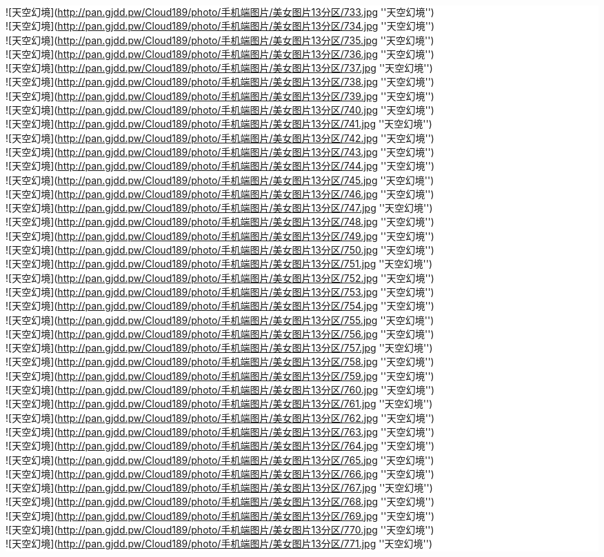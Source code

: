 ![天空幻境](http://pan.gjdd.pw/Cloud189/photo/手机端图片/美女图片13分区/733.jpg ''天空幻境'') <br>
![天空幻境](http://pan.gjdd.pw/Cloud189/photo/手机端图片/美女图片13分区/734.jpg ''天空幻境'') <br>
![天空幻境](http://pan.gjdd.pw/Cloud189/photo/手机端图片/美女图片13分区/735.jpg ''天空幻境'') <br>
![天空幻境](http://pan.gjdd.pw/Cloud189/photo/手机端图片/美女图片13分区/736.jpg ''天空幻境'') <br>
![天空幻境](http://pan.gjdd.pw/Cloud189/photo/手机端图片/美女图片13分区/737.jpg ''天空幻境'') <br>
![天空幻境](http://pan.gjdd.pw/Cloud189/photo/手机端图片/美女图片13分区/738.jpg ''天空幻境'') <br>
![天空幻境](http://pan.gjdd.pw/Cloud189/photo/手机端图片/美女图片13分区/739.jpg ''天空幻境'') <br>
![天空幻境](http://pan.gjdd.pw/Cloud189/photo/手机端图片/美女图片13分区/740.jpg ''天空幻境'') <br>
![天空幻境](http://pan.gjdd.pw/Cloud189/photo/手机端图片/美女图片13分区/741.jpg ''天空幻境'') <br>
![天空幻境](http://pan.gjdd.pw/Cloud189/photo/手机端图片/美女图片13分区/742.jpg ''天空幻境'') <br>
![天空幻境](http://pan.gjdd.pw/Cloud189/photo/手机端图片/美女图片13分区/743.jpg ''天空幻境'') <br>
![天空幻境](http://pan.gjdd.pw/Cloud189/photo/手机端图片/美女图片13分区/744.jpg ''天空幻境'') <br>
![天空幻境](http://pan.gjdd.pw/Cloud189/photo/手机端图片/美女图片13分区/745.jpg ''天空幻境'') <br>
![天空幻境](http://pan.gjdd.pw/Cloud189/photo/手机端图片/美女图片13分区/746.jpg ''天空幻境'') <br>
![天空幻境](http://pan.gjdd.pw/Cloud189/photo/手机端图片/美女图片13分区/747.jpg ''天空幻境'') <br>
![天空幻境](http://pan.gjdd.pw/Cloud189/photo/手机端图片/美女图片13分区/748.jpg ''天空幻境'') <br>
![天空幻境](http://pan.gjdd.pw/Cloud189/photo/手机端图片/美女图片13分区/749.jpg ''天空幻境'') <br>
![天空幻境](http://pan.gjdd.pw/Cloud189/photo/手机端图片/美女图片13分区/750.jpg ''天空幻境'') <br>
![天空幻境](http://pan.gjdd.pw/Cloud189/photo/手机端图片/美女图片13分区/751.jpg ''天空幻境'') <br>
![天空幻境](http://pan.gjdd.pw/Cloud189/photo/手机端图片/美女图片13分区/752.jpg ''天空幻境'') <br>
![天空幻境](http://pan.gjdd.pw/Cloud189/photo/手机端图片/美女图片13分区/753.jpg ''天空幻境'') <br>
![天空幻境](http://pan.gjdd.pw/Cloud189/photo/手机端图片/美女图片13分区/754.jpg ''天空幻境'') <br>
![天空幻境](http://pan.gjdd.pw/Cloud189/photo/手机端图片/美女图片13分区/755.jpg ''天空幻境'') <br>
![天空幻境](http://pan.gjdd.pw/Cloud189/photo/手机端图片/美女图片13分区/756.jpg ''天空幻境'') <br>
![天空幻境](http://pan.gjdd.pw/Cloud189/photo/手机端图片/美女图片13分区/757.jpg ''天空幻境'') <br>
![天空幻境](http://pan.gjdd.pw/Cloud189/photo/手机端图片/美女图片13分区/758.jpg ''天空幻境'') <br>
![天空幻境](http://pan.gjdd.pw/Cloud189/photo/手机端图片/美女图片13分区/759.jpg ''天空幻境'') <br>
![天空幻境](http://pan.gjdd.pw/Cloud189/photo/手机端图片/美女图片13分区/760.jpg ''天空幻境'') <br>
![天空幻境](http://pan.gjdd.pw/Cloud189/photo/手机端图片/美女图片13分区/761.jpg ''天空幻境'') <br>
![天空幻境](http://pan.gjdd.pw/Cloud189/photo/手机端图片/美女图片13分区/762.jpg ''天空幻境'') <br>
![天空幻境](http://pan.gjdd.pw/Cloud189/photo/手机端图片/美女图片13分区/763.jpg ''天空幻境'') <br>
![天空幻境](http://pan.gjdd.pw/Cloud189/photo/手机端图片/美女图片13分区/764.jpg ''天空幻境'') <br>
![天空幻境](http://pan.gjdd.pw/Cloud189/photo/手机端图片/美女图片13分区/765.jpg ''天空幻境'') <br>
![天空幻境](http://pan.gjdd.pw/Cloud189/photo/手机端图片/美女图片13分区/766.jpg ''天空幻境'') <br>
![天空幻境](http://pan.gjdd.pw/Cloud189/photo/手机端图片/美女图片13分区/767.jpg ''天空幻境'') <br>
![天空幻境](http://pan.gjdd.pw/Cloud189/photo/手机端图片/美女图片13分区/768.jpg ''天空幻境'') <br>
![天空幻境](http://pan.gjdd.pw/Cloud189/photo/手机端图片/美女图片13分区/769.jpg ''天空幻境'') <br>
![天空幻境](http://pan.gjdd.pw/Cloud189/photo/手机端图片/美女图片13分区/770.jpg ''天空幻境'') <br>
![天空幻境](http://pan.gjdd.pw/Cloud189/photo/手机端图片/美女图片13分区/771.jpg ''天空幻境'') <br>